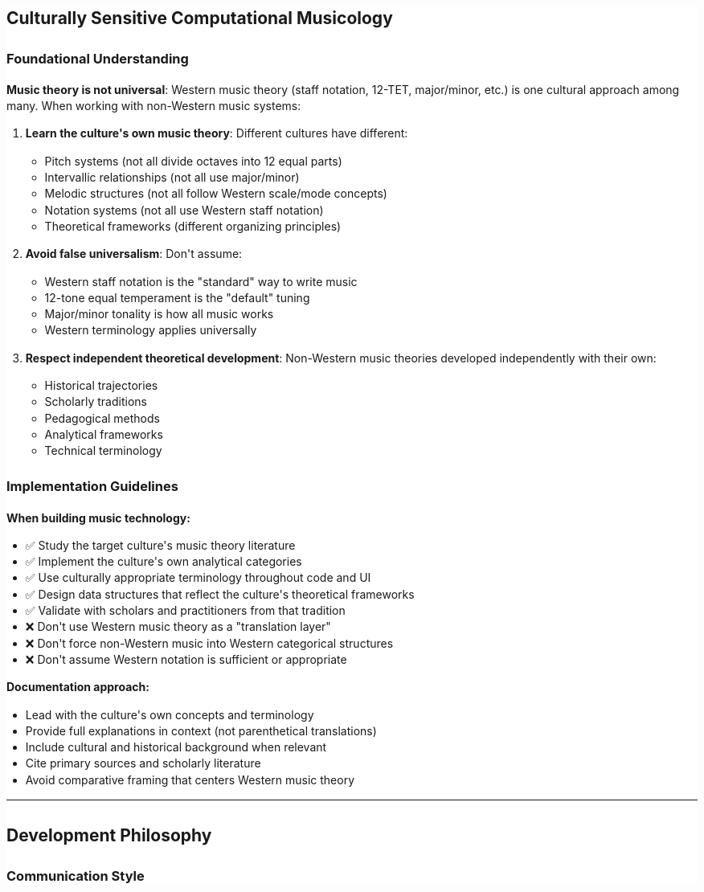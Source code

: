 
## Culturally Sensitive Computational Musicology

### Foundational Understanding

**Music theory is not universal**: Western music theory (staff notation, 12-TET, major/minor, etc.) is one cultural approach among many. When working with non-Western music systems:

1. **Learn the culture's own music theory**: Different cultures have different:
   - Pitch systems (not all divide octaves into 12 equal parts)
   - Intervallic relationships (not all use major/minor)
   - Melodic structures (not all follow Western scale/mode concepts)
   - Notation systems (not all use Western staff notation)
   - Theoretical frameworks (different organizing principles)

2. **Avoid false universalism**: Don't assume:
   - Western staff notation is the "standard" way to write music
   - 12-tone equal temperament is the "default" tuning
   - Major/minor tonality is how all music works
   - Western terminology applies universally

3. **Respect independent theoretical development**: Non-Western music theories developed independently with their own:
   - Historical trajectories
   - Scholarly traditions
   - Pedagogical methods
   - Analytical frameworks
   - Technical terminology

### Implementation Guidelines

**When building music technology:**
- ✅ Study the target culture's music theory literature
- ✅ Implement the culture's own analytical categories
- ✅ Use culturally appropriate terminology throughout code and UI
- ✅ Design data structures that reflect the culture's theoretical frameworks
- ✅ Validate with scholars and practitioners from that tradition
- ❌ Don't use Western music theory as a "translation layer"
- ❌ Don't force non-Western music into Western categorical structures
- ❌ Don't assume Western notation is sufficient or appropriate

**Documentation approach:**
- Lead with the culture's own concepts and terminology
- Provide full explanations in context (not parenthetical translations)
- Include cultural and historical background when relevant
- Cite primary sources and scholarly literature
- Avoid comparative framing that centers Western music theory

---

## Development Philosophy

### Communication Style
